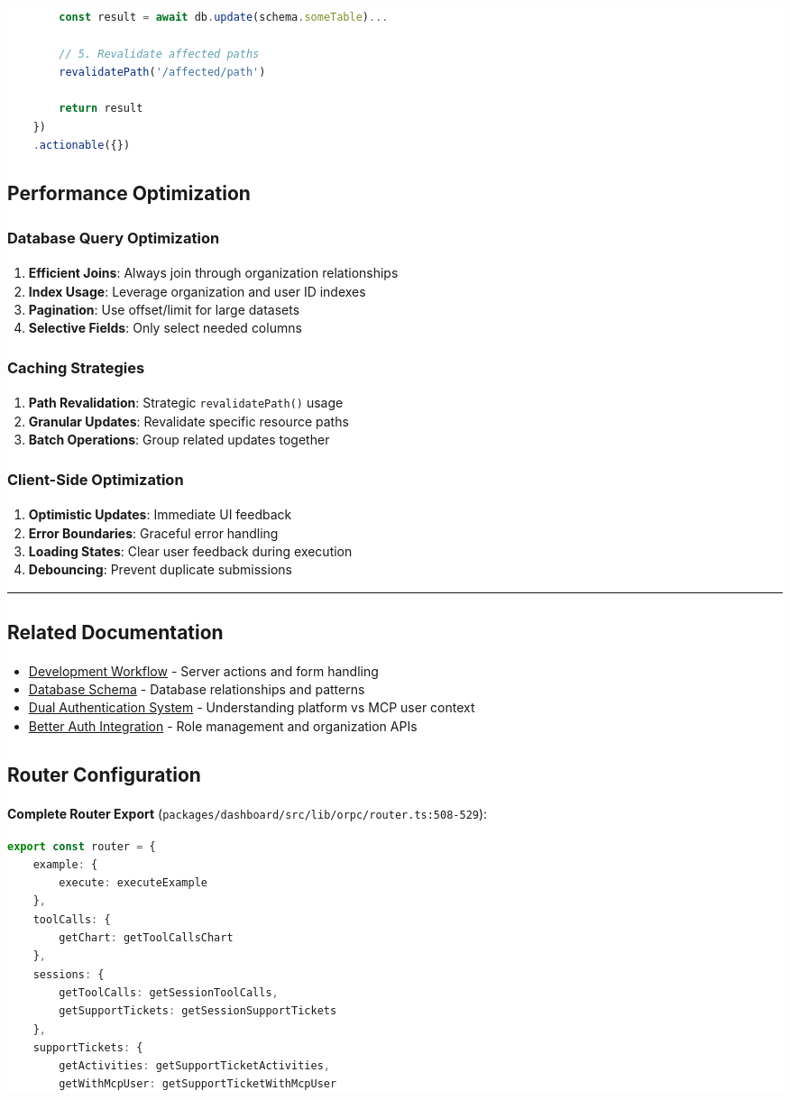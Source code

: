 ```typescript
        const result = await db.update(schema.someTable)...
        
        // 5. Revalidate affected paths
        revalidatePath('/affected/path')
        
        return result
    })
    .actionable({})
```

## Performance Optimization

### Database Query Optimization

1. **Efficient Joins**: Always join through organization relationships
2. **Index Usage**: Leverage organization and user ID indexes
3. **Pagination**: Use offset/limit for large datasets
4. **Selective Fields**: Only select needed columns

### Caching Strategies

1. **Path Revalidation**: Strategic `revalidatePath()` usage
2. **Granular Updates**: Revalidate specific resource paths
3. **Batch Operations**: Group related updates together

### Client-Side Optimization

1. **Optimistic Updates**: Immediate UI feedback
2. **Error Boundaries**: Graceful error handling
3. **Loading States**: Clear user feedback during execution
4. **Debouncing**: Prevent duplicate submissions

---

## Related Documentation

- [Development Workflow](../01-getting-started/development-workflow.md#server-actions) - Server actions and form handling
- [Database Schema](../04-database/schema-design.md) - Database relationships and patterns
- [Dual Authentication System](../03-authentication/dual-auth-system.md) - Understanding platform vs MCP user context
- [Better Auth Integration](../03-authentication/better-auth-guide.md) - Role management and organization APIs

## Router Configuration

**Complete Router Export** (`packages/dashboard/src/lib/orpc/router.ts:508-529`):

```typescript
export const router = {
    example: {
        execute: executeExample
    },
    toolCalls: {
        getChart: getToolCallsChart
    },
    sessions: {
        getToolCalls: getSessionToolCalls,
        getSupportTickets: getSessionSupportTickets
    },
    supportTickets: {
        getActivities: getSupportTicketActivities,
        getWithMcpUser: getSupportTicketWithMcpUser
```